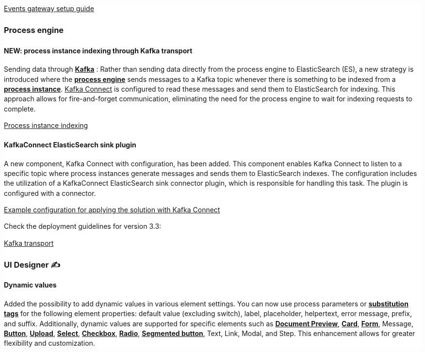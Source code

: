 [Events gateway setup guide](../../docs/platform-setup-guides/events-gateway-setup)

### Process engine

#### NEW: process instance indexing through Kafka transport

Sending data through [**Kafka**](../../docs/terms/flowx-kafka) : Rather than sending data directly from the process engine to ElasticSearch (ES), a new strategy is introduced where the [**process engine**](../../docs/terms/flowxai-process-engine) sends messages to a Kafka topic whenever there is something to be indexed from a [**process instance**](../../docs/terms/flowx-process-instance). [Kafka Connect](https://kafka.apache.org/documentation.html#connect) is configured to read these messages and send them to ElasticSearch for indexing. This approach allows for fire-and-forget communication, eliminating the need for the process engine to wait for indexing requests to complete.

[Process instance indexing](../../docs/platform-setup-guides/flowx-engine-setup-guide/configuring-elasticsearch-indexing)

#### KafkaConnect ElasticSearch sink plugin

A new component, Kafka Connect with configuration, has been added. This component enables Kafka Connect to listen to a specific topic where process instances generate messages and sends them to ElasticSearch indexes. The configuration includes the utilization of a KafkaConnect ElasticSearch sink connector plugin, which is responsible for handling this task. The plugin is configured with a connector.

[Example configuration for applying the solution with Kafka Connect](../../docs/platform-setup-guides/flowx-engine-setup-guide/configuring-elasticsearch-indexing#example-configuration-for-applying-the-solution-with-kafka-connect)

Check the deployment guidelines for version 3.3:

[Kafka transport](deployment-guidelines-v3.3.0.md#process-engine)


### UI Designer ✍️

#### Dynamic values

Added the possibility to add dynamic values in various element settings. You can now use process parameters or [**substitution tags**](../../docs/terms/flowx-substitutions-tags) for the following element properties: default value (excluding switch), label, placeholder, helpertext, error message, prefix, and suffix. Additionally, dynamic values are supported for specific elements such as [**Document Preview**](../../docs/building-blocks/ui-designer/ui-component-types/file-preview), [**Card**](../../docs/building-blocks/ui-designer/ui-component-types/root-components/card), [**Form**](../../docs/building-blocks/ui-designer/ui-component-types/form-elements), Message, [**Button**](../../docs/building-blocks/ui-designer/ui-component-types/buttons), [**Upload**](../../docs/building-blocks/ui-designer/ui-component-types/buttons), [**Select**](../../docs/building-blocks/ui-designer/ui-component-types/form-elements/select-form-field), [**Checkbox**](../../docs/building-blocks/ui-designer/ui-component-types/form-elements/checkbox-form-field), [**Radio**](../../docs/building-blocks/ui-designer/ui-component-types/form-elements/radio-form-field), [**Segmented button**](../../docs/building-blocks/ui-designer/ui-component-types/form-elements/segmented-button), Text, Link, Modal, and Step. This enhancement allows for greater flexibility and customization.
